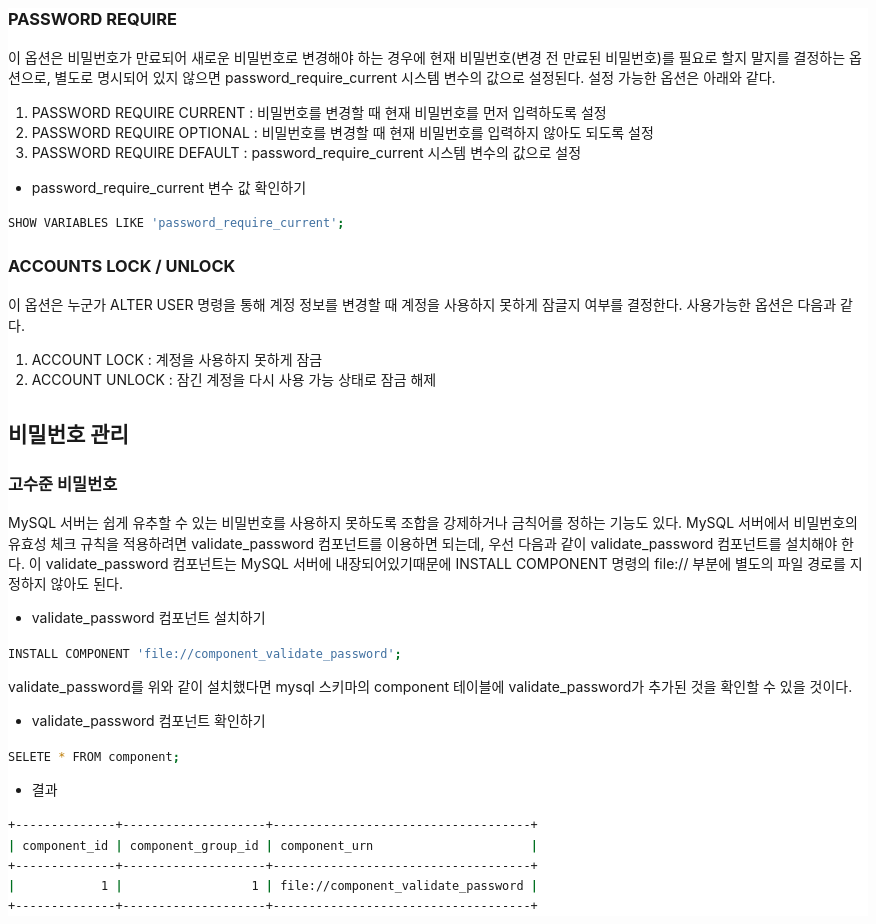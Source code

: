 ### PASSWORD REQUIRE

이 옵션은 비밀번호가 만료되어 새로운 비밀번호로 변경해야 하는 경우에 현재 비밀번호(변경 전 만료된 비밀번호)를 필요로 할지 말지를 결정하는 옵션으로, 별도로 명시되어 있지 않으면
password_require_current 시스템 변수의 값으로 설정된다. 설정 가능한 옵션은 아래와 같다.

1. PASSWORD REQUIRE CURRENT : 비밀번호를 변경할 때 현재 비밀번호를 먼저 입력하도록 설정
2. PASSWORD REQUIRE OPTIONAL : 비밀번호를 변경할 때 현재 비밀번호를 입력하지 않아도 되도록 설정
3. PASSWORD REQUIRE DEFAULT : password_require_current 시스템 변수의 값으로 설정

- password_require_current 변수 값 확인하기

```bash
SHOW VARIABLES LIKE 'password_require_current';
```

### ACCOUNTS LOCK / UNLOCK

이 옵션은 누군가 ALTER USER 명령을 통해 계정 정보를 변경할 때 계정을 사용하지 못하게 잠글지 여부를 결정한다.
사용가능한 옵션은 다음과 같다.

1. ACCOUNT LOCK : 계정을 사용하지 못하게 잠금
2. ACCOUNT UNLOCK : 잠긴 계정을 다시 사용 가능 상태로 잠금 해제


## 비밀번호 관리

### 고수준 비밀번호

MySQL 서버는 쉽게 유추할 수 있는 비밀번호를 사용하지 못하도록 조합을 강제하거나 금칙어를 정하는 기능도 있다.
MySQL 서버에서 비밀번호의 유효성 체크 규칙을 적용하려면 validate_password 컴포넌트를 이용하면 되는데, 우선 다음과 같이 validate_password 컴포넌트를 설치해야 한다.
이 validate_password 컴포넌트는 MySQL 서버에 내장되어있기때문에 INSTALL COMPONENT 명령의 file:// 부분에 별도의 파일 경로를 지정하지 않아도 된다.

- validate_password 컴포넌트 설치하기

```bash
INSTALL COMPONENT 'file://component_validate_password';
```

validate_password를 위와 같이 설치했다면 mysql 스키마의 component 테이블에 validate_password가 추가된 것을 확인할 수 있을 것이다.

- validate_password 컴포넌트 확인하기

```bash
SELETE * FROM component;
```

- 결과
```bash
+--------------+--------------------+------------------------------------+
| component_id | component_group_id | component_urn                      |
+--------------+--------------------+------------------------------------+
|            1 |                  1 | file://component_validate_password |
+--------------+--------------------+------------------------------------+
```
